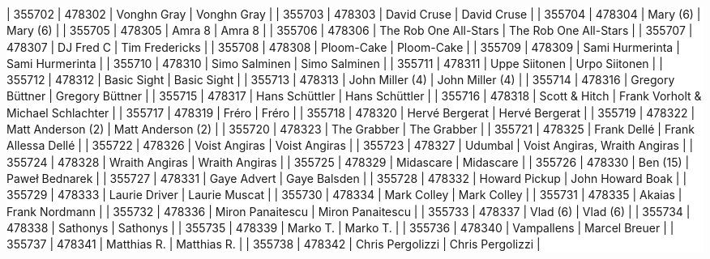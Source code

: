 | 355702 | 478302 | Vonghn Gray | Vonghn Gray |
| 355703 | 478303 | David Cruse | David Cruse |
| 355704 | 478304 | Mary (6) | Mary (6) |
| 355705 | 478305 | Amra 8 | Amra 8 |
| 355706 | 478306 | The Rob One All-Stars | The Rob One All-Stars |
| 355707 | 478307 | DJ Fred C | Tim Fredericks |
| 355708 | 478308 | Ploom-Cake | Ploom-Cake |
| 355709 | 478309 | Sami Hurmerinta | Sami Hurmerinta |
| 355710 | 478310 | Simo Salminen | Simo Salminen |
| 355711 | 478311 | Uppe Siitonen | Urpo Siitonen |
| 355712 | 478312 | Basic Sight | Basic Sight |
| 355713 | 478313 | John Miller (4) | John Miller (4) |
| 355714 | 478316 | Gregory Büttner | Gregory Büttner |
| 355715 | 478317 | Hans Schüttler | Hans Schüttler |
| 355716 | 478318 | Scott & Hitch | Frank Vorholt & Michael Schlachter |
| 355717 | 478319 | Fréro | Fréro |
| 355718 | 478320 | Hervé Bergerat | Hervé Bergerat |
| 355719 | 478322 | Matt Anderson (2) | Matt Anderson (2) |
| 355720 | 478323 | The Grabber | The Grabber |
| 355721 | 478325 | Frank Dellé | Frank Allessa Dellé |
| 355722 | 478326 | Voist Angiras | Voist Angiras |
| 355723 | 478327 | Udumbal | Voist Angiras, Wraith Angiras |
| 355724 | 478328 | Wraith Angiras | Wraith Angiras |
| 355725 | 478329 | Midascare | Midascare |
| 355726 | 478330 | Ben (15) | Paweł Bednarek |
| 355727 | 478331 | Gaye Advert | Gaye Balsden |
| 355728 | 478332 | Howard Pickup | John Howard Boak |
| 355729 | 478333 | Laurie Driver | Laurie Muscat |
| 355730 | 478334 | Mark Colley | Mark Colley |
| 355731 | 478335 | Akaias | Frank Nordmann |
| 355732 | 478336 | Miron Panaitescu | Miron Panaitescu |
| 355733 | 478337 | Vlad (6) | Vlad (6) |
| 355734 | 478338 | Sathonys | Sathonys |
| 355735 | 478339 | Marko T. | Marko T. |
| 355736 | 478340 | Vampallens | Marcel Breuer |
| 355737 | 478341 | Matthias R. | Matthias R. |
| 355738 | 478342 | Chris Pergolizzi | Chris Pergolizzi |